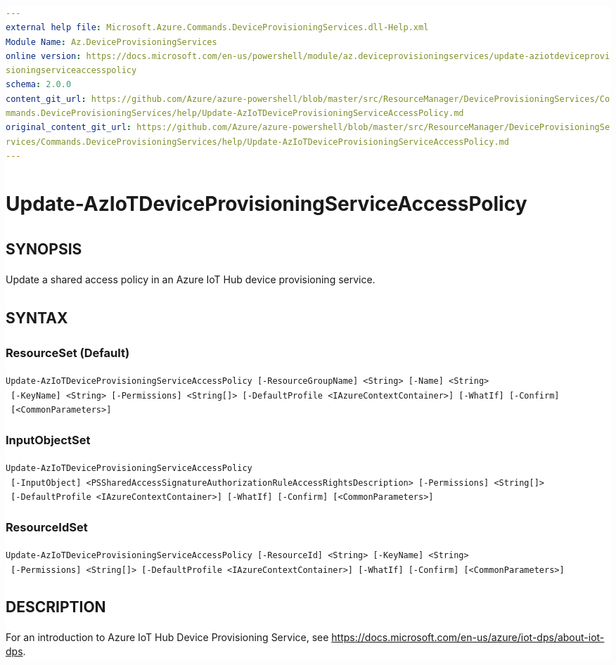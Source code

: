 ```yaml
---
external help file: Microsoft.Azure.Commands.DeviceProvisioningServices.dll-Help.xml
Module Name: Az.DeviceProvisioningServices
online version: https://docs.microsoft.com/en-us/powershell/module/az.deviceprovisioningservices/update-aziotdeviceprovisioningserviceaccesspolicy
schema: 2.0.0
content_git_url: https://github.com/Azure/azure-powershell/blob/master/src/ResourceManager/DeviceProvisioningServices/Commands.DeviceProvisioningServices/help/Update-AzIoTDeviceProvisioningServiceAccessPolicy.md
original_content_git_url: https://github.com/Azure/azure-powershell/blob/master/src/ResourceManager/DeviceProvisioningServices/Commands.DeviceProvisioningServices/help/Update-AzIoTDeviceProvisioningServiceAccessPolicy.md
---
```


# Update-AzIoTDeviceProvisioningServiceAccessPolicy

## SYNOPSIS
Update a shared access policy in an Azure IoT Hub device provisioning service.

## SYNTAX

### ResourceSet (Default)
```
Update-AzIoTDeviceProvisioningServiceAccessPolicy [-ResourceGroupName] <String> [-Name] <String>
 [-KeyName] <String> [-Permissions] <String[]> [-DefaultProfile <IAzureContextContainer>] [-WhatIf] [-Confirm]
 [<CommonParameters>]
```

### InputObjectSet
```
Update-AzIoTDeviceProvisioningServiceAccessPolicy
 [-InputObject] <PSSharedAccessSignatureAuthorizationRuleAccessRightsDescription> [-Permissions] <String[]>
 [-DefaultProfile <IAzureContextContainer>] [-WhatIf] [-Confirm] [<CommonParameters>]
```

### ResourceIdSet
```
Update-AzIoTDeviceProvisioningServiceAccessPolicy [-ResourceId] <String> [-KeyName] <String>
 [-Permissions] <String[]> [-DefaultProfile <IAzureContextContainer>] [-WhatIf] [-Confirm] [<CommonParameters>]
```

## DESCRIPTION
For an introduction to Azure IoT Hub Device Provisioning Service, see https://docs.microsoft.com/en-us/azure/iot-dps/about-iot-dps.
